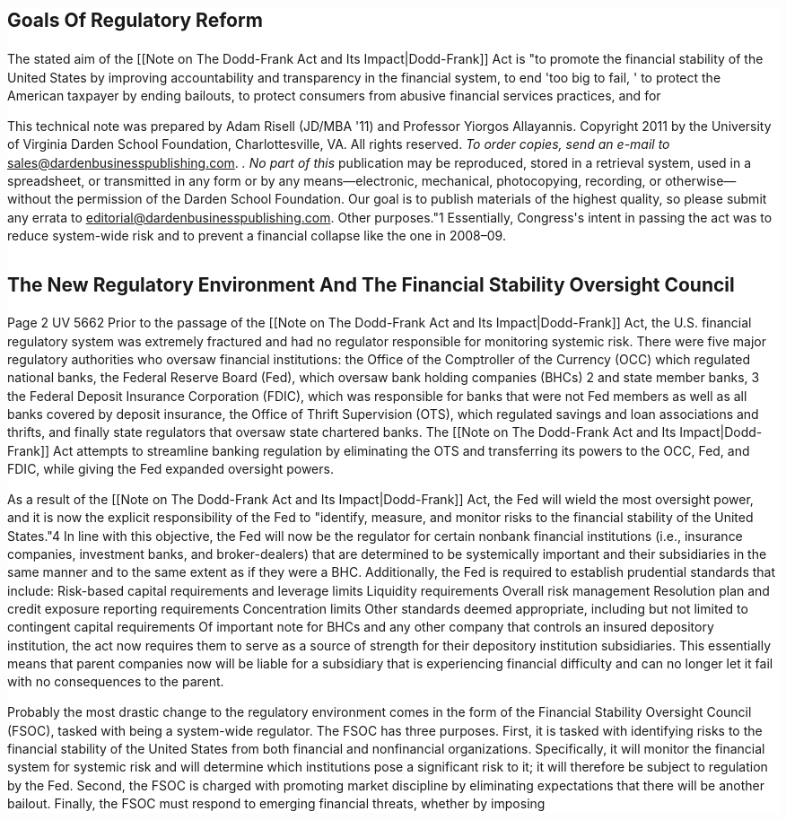 ## Goals Of Regulatory Reform

The stated aim of the [[Note on The Dodd-Frank Act and Its Impact|Dodd-Frank]] Act is "to promote the financial stability of the United States by improving accountability and transparency in the financial system,  to end 'too big to fail,  ' to protect the American taxpayer by ending bailouts,  to protect consumers from abusive financial services practices,  and for

This technical note was prepared by Adam Risell (JD/MBA '11) and Professor Yiorgos Allayannis. Copyright 2011 by the University of Virginia Darden School Foundation,  Charlottesville,  VA. All rights reserved. *To order copies,  send an e-mail to* sales@dardenbusinesspublishing.com. *. No part of this* publication may be reproduced,  stored in a retrieval system,  used in a spreadsheet,  or transmitted in any form or by any means—electronic,  mechanical,  photocopying,  recording,  or otherwise—without the permission of the Darden School Foundation. Our goal is to publish materials of the highest quality,  so please submit any errata to editorial@dardenbusinesspublishing.com.
Other purposes."1 Essentially,  Congress's intent in passing the act was to reduce system-wide risk and to prevent a financial collapse like the one in 2008–09.

## The New Regulatory Environment And The Financial Stability Oversight Council

Page 2 UV 5662 Prior to the passage of the [[Note on The Dodd-Frank Act and Its Impact|Dodd-Frank]] Act,  the U.S. financial regulatory system was extremely fractured and had no regulator responsible for monitoring systemic risk. There were five major regulatory authorities who oversaw financial institutions: the Office of the Comptroller of the Currency (OCC) which regulated national banks,  the Federal Reserve Board (Fed),  which oversaw bank holding companies (BHCs) 2 and state member banks,  3 the Federal Deposit Insurance Corporation (FDIC),  which was responsible for banks that were not Fed members as well as all banks covered by deposit insurance,  the Office of Thrift Supervision
(OTS),  which regulated savings and loan associations and thrifts,  and finally state regulators that oversaw state chartered banks. The [[Note on The Dodd-Frank Act and Its Impact|Dodd-Frank]] Act attempts to streamline banking regulation by eliminating the OTS and transferring its powers to the OCC,  Fed,  and FDIC,  while giving the Fed expanded oversight powers.

As a result of the [[Note on The Dodd-Frank Act and Its Impact|Dodd-Frank]] Act,  the Fed will wield the most oversight power,  and it is now the explicit responsibility of the Fed to "identify,  measure,  and monitor risks to the financial stability of the United States."4 In line with this objective,  the Fed will now be the regulator for certain nonbank financial institutions (i.e.,  insurance companies,  investment banks,  and broker-dealers) that are determined to be systemically important and their subsidiaries in the same manner and to the same extent as if they were a BHC. Additionally,  the Fed is required to establish prudential standards that include: Risk-based capital requirements and leverage limits Liquidity requirements Overall risk management Resolution plan and credit exposure reporting requirements Concentration limits Other standards deemed appropriate,  including but not limited to contingent capital requirements Of important note for BHCs and any other company that controls an insured depository institution,  the act now requires them to serve as a source of strength for their depository institution subsidiaries. This essentially means that parent companies now will be liable for a subsidiary that is experiencing financial difficulty and can no longer let it fail with no consequences to the parent.

Probably the most drastic change to the regulatory environment comes in the form of the Financial Stability Oversight Council (FSOC),  tasked with being a system-wide regulator. The FSOC has three purposes. First,  it is tasked with identifying risks to the financial stability of the United States from both financial and nonfinancial organizations. Specifically,  it will monitor the financial system for systemic risk and will determine which institutions pose a significant risk to it; it will therefore be subject to regulation by the Fed. Second,  the FSOC is charged with promoting market discipline by eliminating expectations that there will be another bailout. Finally,  the FSOC must respond to emerging financial threats,  whether by imposing
